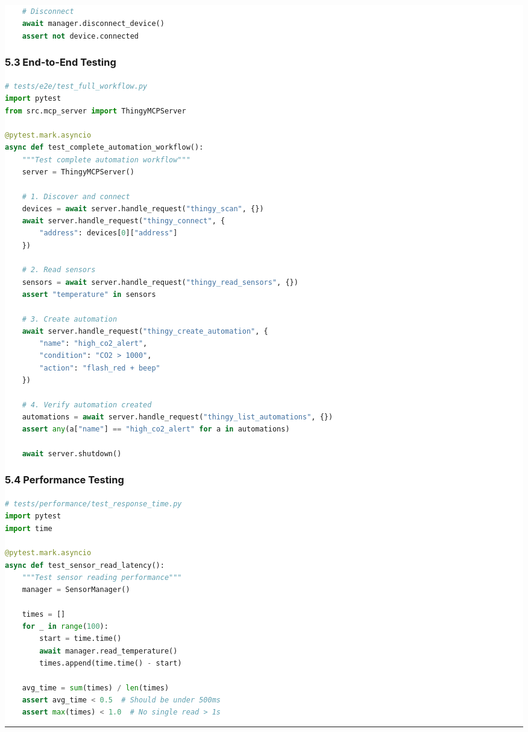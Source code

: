 ```python
    # Disconnect
    await manager.disconnect_device()
    assert not device.connected
```

### 5.3 End-to-End Testing

```python
# tests/e2e/test_full_workflow.py
import pytest
from src.mcp_server import ThingyMCPServer

@pytest.mark.asyncio
async def test_complete_automation_workflow():
    """Test complete automation workflow"""
    server = ThingyMCPServer()
    
    # 1. Discover and connect
    devices = await server.handle_request("thingy_scan", {})
    await server.handle_request("thingy_connect", {
        "address": devices[0]["address"]
    })
    
    # 2. Read sensors
    sensors = await server.handle_request("thingy_read_sensors", {})
    assert "temperature" in sensors
    
    # 3. Create automation
    await server.handle_request("thingy_create_automation", {
        "name": "high_co2_alert",
        "condition": "CO2 > 1000",
        "action": "flash_red + beep"
    })
    
    # 4. Verify automation created
    automations = await server.handle_request("thingy_list_automations", {})
    assert any(a["name"] == "high_co2_alert" for a in automations)
    
    await server.shutdown()
```

### 5.4 Performance Testing

```python
# tests/performance/test_response_time.py
import pytest
import time

@pytest.mark.asyncio
async def test_sensor_read_latency():
    """Test sensor reading performance"""
    manager = SensorManager()
    
    times = []
    for _ in range(100):
        start = time.time()
        await manager.read_temperature()
        times.append(time.time() - start)
    
    avg_time = sum(times) / len(times)
    assert avg_time < 0.5  # Should be under 500ms
    assert max(times) < 1.0  # No single read > 1s
```

---